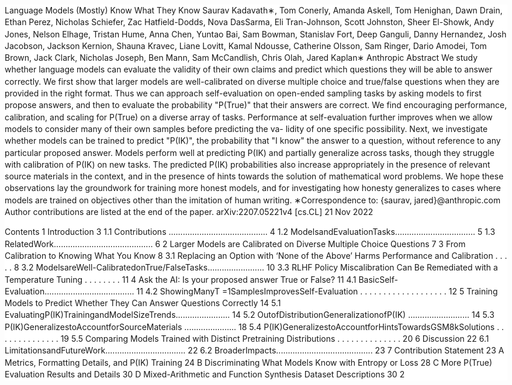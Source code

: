  Language Models (Mostly) Know What They Know
Saurav Kadavath∗, Tom Conerly, Amanda Askell, Tom Henighan, Dawn Drain, Ethan Perez, Nicholas Schiefer, Zac Hatfield-Dodds, Nova DasSarma, Eli Tran-Johnson, Scott Johnston, Sheer El-Showk, Andy Jones, Nelson Elhage, Tristan Hume, Anna Chen, Yuntao Bai, Sam Bowman, Stanislav Fort, Deep Ganguli, Danny Hernandez, Josh Jacobson, Jackson Kernion, Shauna Kravec, Liane Lovitt, Kamal Ndousse, Catherine Olsson, Sam Ringer, Dario Amodei, Tom Brown, Jack Clark, Nicholas Joseph,
Ben Mann, Sam McCandlish, Chris Olah, Jared Kaplan∗
Anthropic
Abstract
We study whether language models can evaluate the validity of their own claims and predict which questions they will be able to answer correctly. We first show that larger models are well-calibrated on diverse multiple choice and true/false questions when they are provided in the right format. Thus we can approach self-evaluation on open-ended sampling tasks by asking models to first propose answers, and then to evaluate the probability "P(True)" that their answers are correct. We find encouraging performance, calibration, and scaling for P(True) on a diverse array of tasks. Performance at self-evaluation further improves when we allow models to consider many of their own samples before predicting the va- lidity of one specific possibility. Next, we investigate whether models can be trained to predict "P(IK)", the probability that "I know" the answer to a question, without reference to any particular proposed answer. Models perform well at predicting P(IK) and partially generalize across tasks, though they struggle with calibration of P(IK) on new tasks. The predicted P(IK) probabilities also increase appropriately in the presence of relevant source materials in the context, and in the presence of hints towards the solution of mathematical word problems. We hope these observations lay the groundwork for training more honest models, and for investigating how honesty generalizes to cases where models are trained on objectives other than the imitation of human writing.
∗Correspondence to: {saurav, jared}@anthropic.com Author contributions are listed at the end of the paper.
 arXiv:2207.05221v4 [cs.CL] 21 Nov 2022

Contents
1 Introduction 3
1.1 Contributions .......................................... 4
1.2 ModelsandEvaluationTasks.................................. 5
1.3 RelatedWork.......................................... 6
2 Larger Models are Calibrated on Diverse Multiple Choice Questions 7
3 From Calibration to Knowing What You Know 8
3.1 Replacing an Option with ‘None of the Above’ Harms Performance and Calibration . . . . . 8
3.2 ModelsareWell-CalibratedonTrue/FalseTasks........................ 10
3.3 RLHF Policy Miscalibration Can Be Remediated with a Temperature Tuning . . . . . . . . 11
4 Ask the AI: Is your proposed answer True or False?
11
4.1 BasicSelf-Evaluation...................................... 11 4.2 ShowingManyT =1SamplesImprovesSelf-Evaluation . . . . . . . . . . . . . . . . . . . 12
5 Training Models to Predict Whether They Can Answer Questions Correctly 14
5.1 EvaluatingP(IK)TrainingandModelSizeTrends....................... 14
5.2 OutofDistributionGeneralizationofP(IK) .......................... 14
5.3 P(IK)GeneralizestoAccountforSourceMaterials ...................... 18
5.4 P(IK)GeneralizestoAccountforHintsTowardsGSM8kSolutions . . . . . . . . . . . . . . 19
5.5 Comparing Models Trained with Distinct Pretraining Distributions . . . . . . . . . . . . . . 20
6 Discussion 22
6.1 LimitationsandFutureWork.................................. 22 6.2 BroaderImpacts......................................... 23
7 Contribution Statement 23
A Metrics, Formatting Details, and P(IK) Training 24
B Discriminating What Models Know with Entropy or Loss 28
C More P(True) Evaluation Results and Details 30
D Mixed-Arithmetic and Function Synthesis Dataset Descriptions 30
2
